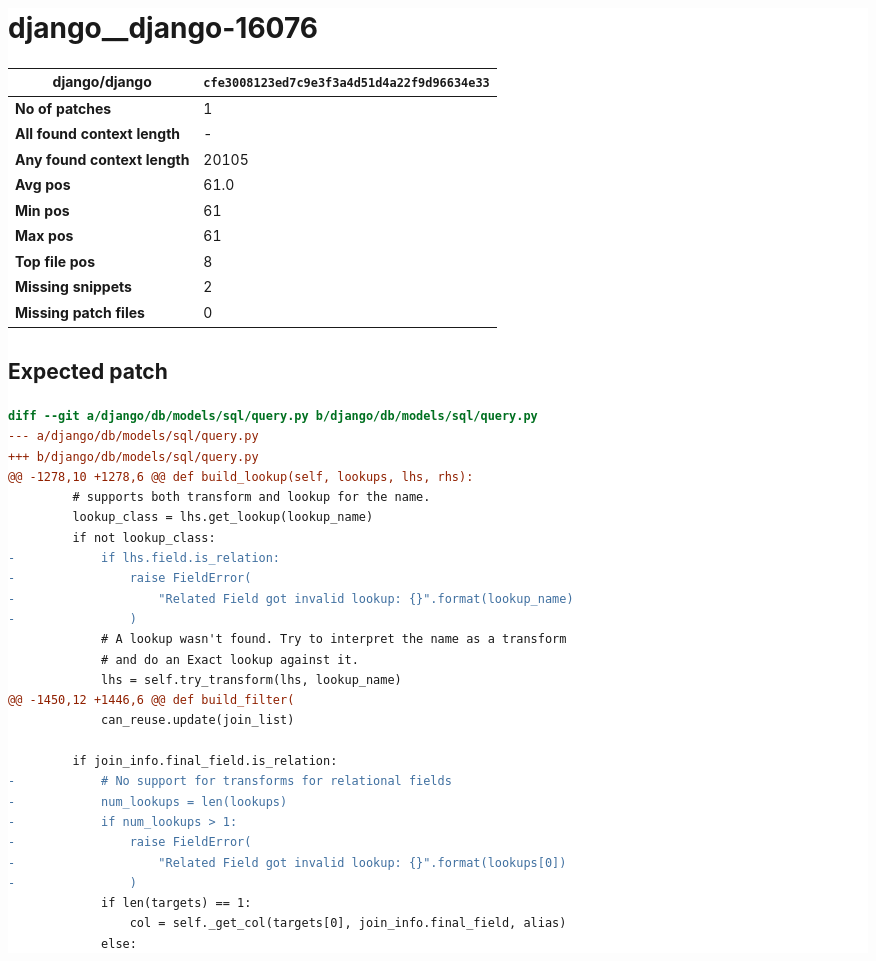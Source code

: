 # django__django-16076

| **django/django** | `cfe3008123ed7c9e3f3a4d51d4a22f9d96634e33` |
| ---- | ---- |
| **No of patches** | 1 |
| **All found context length** | - |
| **Any found context length** | 20105 |
| **Avg pos** | 61.0 |
| **Min pos** | 61 |
| **Max pos** | 61 |
| **Top file pos** | 8 |
| **Missing snippets** | 2 |
| **Missing patch files** | 0 |


## Expected patch

```diff
diff --git a/django/db/models/sql/query.py b/django/db/models/sql/query.py
--- a/django/db/models/sql/query.py
+++ b/django/db/models/sql/query.py
@@ -1278,10 +1278,6 @@ def build_lookup(self, lookups, lhs, rhs):
         # supports both transform and lookup for the name.
         lookup_class = lhs.get_lookup(lookup_name)
         if not lookup_class:
-            if lhs.field.is_relation:
-                raise FieldError(
-                    "Related Field got invalid lookup: {}".format(lookup_name)
-                )
             # A lookup wasn't found. Try to interpret the name as a transform
             # and do an Exact lookup against it.
             lhs = self.try_transform(lhs, lookup_name)
@@ -1450,12 +1446,6 @@ def build_filter(
             can_reuse.update(join_list)
 
         if join_info.final_field.is_relation:
-            # No support for transforms for relational fields
-            num_lookups = len(lookups)
-            if num_lookups > 1:
-                raise FieldError(
-                    "Related Field got invalid lookup: {}".format(lookups[0])
-                )
             if len(targets) == 1:
                 col = self._get_col(targets[0], join_info.final_field, alias)
             else:

```
